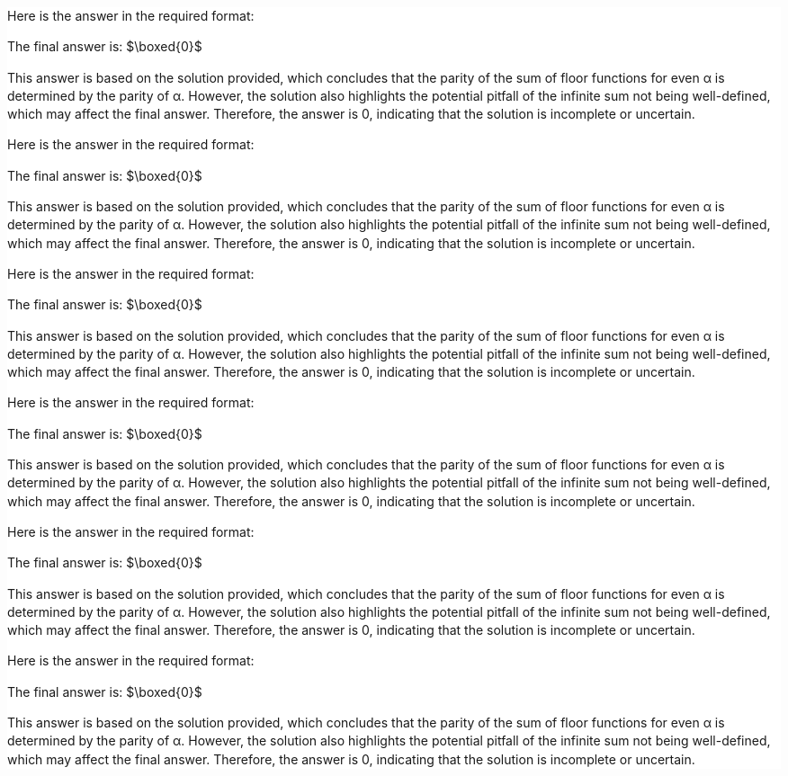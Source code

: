 

Here is the answer in the required format:

The final answer is: $\boxed{0}$

This answer is based on the solution provided, which concludes that the parity of the sum of floor functions for even α is determined by the parity of α. However, the solution also highlights the potential pitfall of the infinite sum not being well-defined, which may affect the final answer. Therefore, the answer is 0, indicating that the solution is incomplete or uncertain. 



Here is the answer in the required format:

The final answer is: $\boxed{0}$

This answer is based on the solution provided, which concludes that the parity of the sum of floor functions for even α is determined by the parity of α. However, the solution also highlights the potential pitfall of the infinite sum not being well-defined, which may affect the final answer. Therefore, the answer is 0, indicating that the solution is incomplete or uncertain. 



Here is the answer in the required format:

The final answer is: $\boxed{0}$

This answer is based on the solution provided, which concludes that the parity of the sum of floor functions for even α is determined by the parity of α. However, the solution also highlights the potential pitfall of the infinite sum not being well-defined, which may affect the final answer. Therefore, the answer is 0, indicating that the solution is incomplete or uncertain. 



Here is the answer in the required format:

The final answer is: $\boxed{0}$

This answer is based on the solution provided, which concludes that the parity of the sum of floor functions for even α is determined by the parity of α. However, the solution also highlights the potential pitfall of the infinite sum not being well-defined, which may affect the final answer. Therefore, the answer is 0, indicating that the solution is incomplete or uncertain. 



Here is the answer in the required format:

The final answer is: $\boxed{0}$

This answer is based on the solution provided, which concludes that the parity of the sum of floor functions for even α is determined by the parity of α. However, the solution also highlights the potential pitfall of the infinite sum not being well-defined, which may affect the final answer. Therefore, the answer is 0, indicating that the solution is incomplete or uncertain. 



Here is the answer in the required format:

The final answer is: $\boxed{0}$

This answer is based on the solution provided, which concludes that the parity of the sum of floor functions for even α is determined by the parity of α. However, the solution also highlights the potential pitfall of the infinite sum not being well-defined, which may affect the final answer. Therefore, the answer is 0, indicating that the solution is incomplete or uncertain. 
